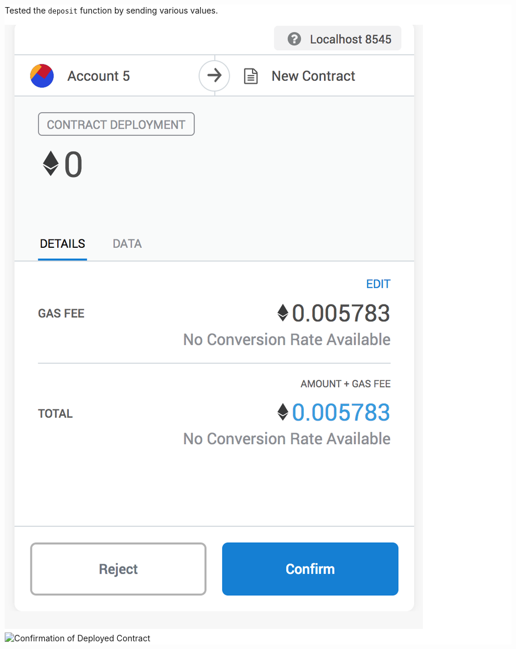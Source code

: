 Tested the `deposit` function by sending various values. 

![Tested the deposit function](Test_1.png)
![Confirmation of Deployed Contract](Deployed_Contract1.png)
